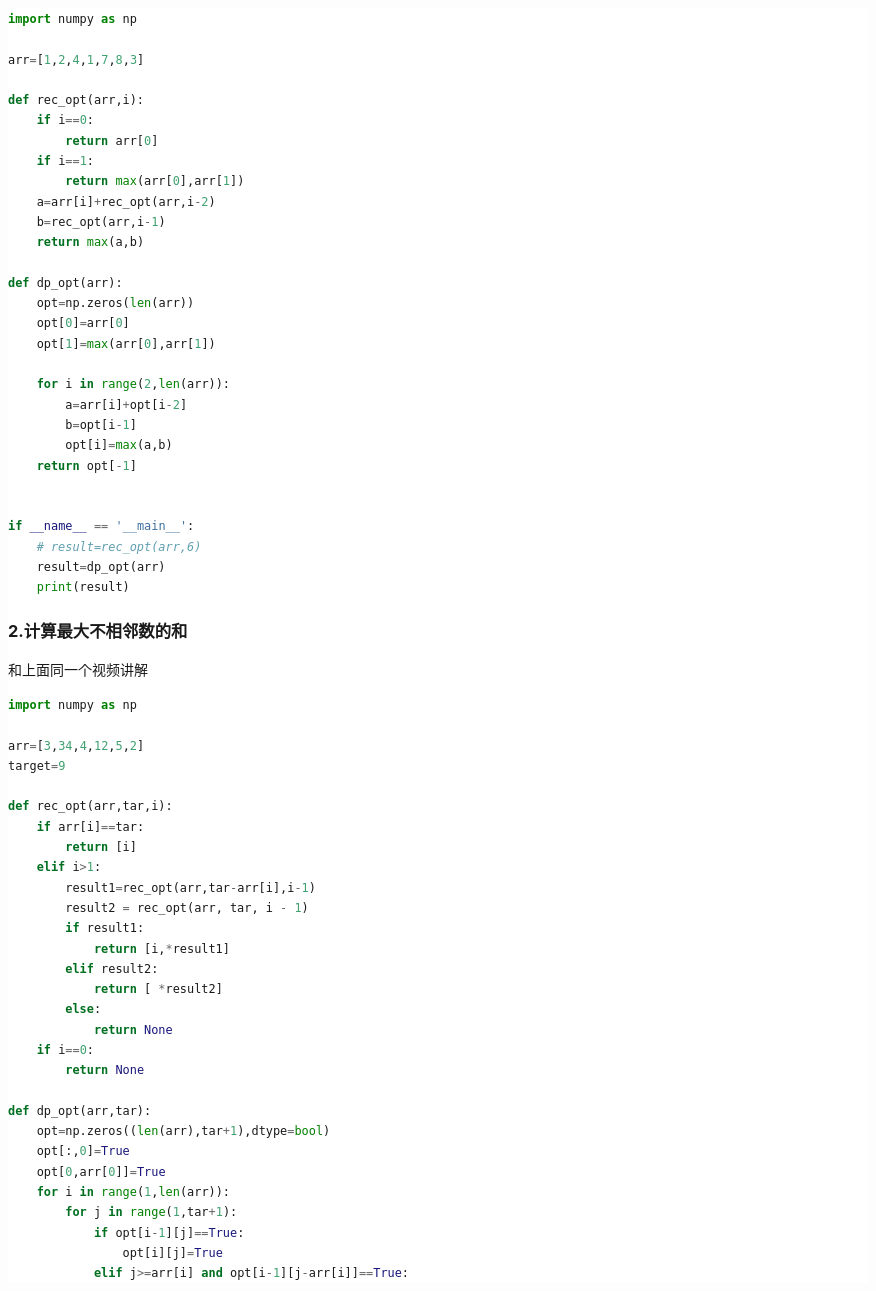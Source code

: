 ```python
import numpy as np

arr=[1,2,4,1,7,8,3]

def rec_opt(arr,i):
    if i==0:
        return arr[0]
    if i==1:
        return max(arr[0],arr[1])
    a=arr[i]+rec_opt(arr,i-2)
    b=rec_opt(arr,i-1)
    return max(a,b)

def dp_opt(arr):
    opt=np.zeros(len(arr))
    opt[0]=arr[0]
    opt[1]=max(arr[0],arr[1])

    for i in range(2,len(arr)):
        a=arr[i]+opt[i-2]
        b=opt[i-1]
        opt[i]=max(a,b)
    return opt[-1]


if __name__ == '__main__':
    # result=rec_opt(arr,6)
    result=dp_opt(arr)
    print(result)
```
### 2.计算最大不相邻数的和
和上面同一个视频讲解
```python
import numpy as np

arr=[3,34,4,12,5,2]
target=9

def rec_opt(arr,tar,i):
    if arr[i]==tar:
        return [i]
    elif i>1:
        result1=rec_opt(arr,tar-arr[i],i-1)
        result2 = rec_opt(arr, tar, i - 1)
        if result1:
            return [i,*result1]
        elif result2:
            return [ *result2]
        else:
            return None
    if i==0:
        return None

def dp_opt(arr,tar):
    opt=np.zeros((len(arr),tar+1),dtype=bool)
    opt[:,0]=True
    opt[0,arr[0]]=True
    for i in range(1,len(arr)):
        for j in range(1,tar+1):
            if opt[i-1][j]==True:
                opt[i][j]=True
            elif j>=arr[i] and opt[i-1][j-arr[i]]==True:
```